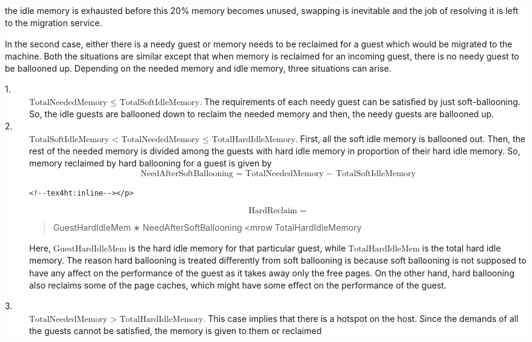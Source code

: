 
 the idle memory is exhausted before this 20% memory becomes unused, swapping is
 inevitable and the job of resolving it is left to the migration service.
 </p>
 <p>   In the second case, either there is a needy guest or memory needs to be reclaimed for a
 guest which would be migrated to the machine. Both the situations are similar except
 that when memory is reclaimed for an incoming guest, there is no needy guest to be
 ballooned up. Depending on the needed memory and idle memory, three situations can
 arise.
    </p>
 <dl class="enumerate"><dt class="enumerate">
 1. </dt><dd
 class="enumerate"><math
 xmlns="http://www.w3.org/1998/Math/MathML"  
 display="inline" ><mi mathvariant="bold">TotalNeededMemory ≤ TotalSoftIdleMemory.</mi></math>
    The requirements of each needy guest can be satisﬁed by just soft-ballooning.
    So, the idle guests are ballooned down to reclaim the needed memory and
    then, the needy guests are ballooned up.
    </dd><dt class="enumerate">
 2. </dt><dd
 class="enumerate"><math
 xmlns="http://www.w3.org/1998/Math/MathML"  
 display="inline" ><mi mathvariant="bold">TotalSoftIdleMemory &#x003C; TotalNeededMemory ≤ TotalHardIdleMemory.</mi></math>
    First, all the soft idle memory is ballooned out. Then, the rest of the needed
    memory is divided among the guests with hard idle memory in proportion of
    their hard idle memory. So, memory reclaimed by hard ballooning for a guest
    is given by
    <!--tex4ht:inline--><!--l. 169--><math
 xmlns="http://www.w3.org/1998/Math/MathML"  
 display="block" >
 <mi>NeedAfterSoftBallooning = TotalNeededMemory − TotalSoftIdleMemory</mi>
 </math>
    <p>


    <!--tex4ht:inline--></p>
 <math
 xmlns="http://www.w3.org/1998/Math/MathML"  
 display="block" >
      <mi>HardReclaim =</mi> <mfrac><mrow
 ><mi>GuestHardIdleMem ∗ NeedAfterSoftBallooning</mi></mrow>
             <mrow
 ><mi>TotalHardIdleMemory</mi></mrow></mfrac>
 </math>
    <p> Here, <!--l. 171--><math
 xmlns="http://www.w3.org/1998/Math/MathML"  
 display="inline" ><mi>GuestHardIdleMem</mi></math>
    is the hard idle memory for that particular guest, while <!--l. 171--><math
 xmlns="http://www.w3.org/1998/Math/MathML"  
 display="inline" ><mi>TotalHardIdleMem</mi></math>
    is the total hard idle memory. The reason hard ballooning is treated diﬀerently
    from soft ballooning is because soft ballooning is not supposed to have any
    aﬀect on the performance of the guest as it takes away only the free pages. On
    the other hand, hard ballooning also reclaims some of the page caches, which
    might have some eﬀect on the performance of the guest.
    </p>
 </dd><dt class="enumerate">
 3. </dt><dd
 class="enumerate"><math
 xmlns="http://www.w3.org/1998/Math/MathML"  
 display="inline" ><mi mathvariant="bold">TotalNeededMemory &#x003E; TotalHardIdleMemory.</mi></math>
    This case implies that there is a hotspot on the host. Since the demands of
    all the guests cannot be satisﬁed, the memory is given to them or reclaimed
